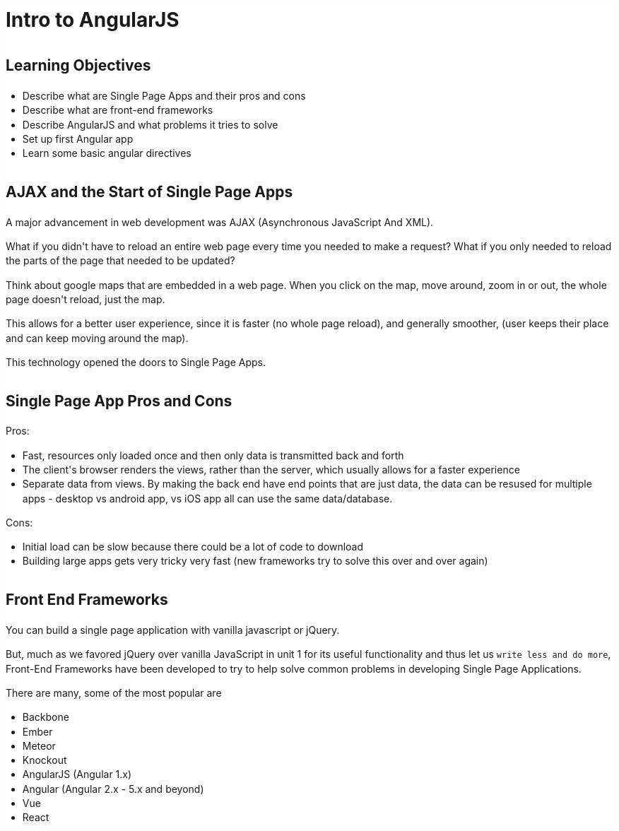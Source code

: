 # Intro to AngularJS

## Learning Objectives
- Describe what are Single Page Apps and their pros and cons
- Describe what are front-end frameworks
- Describe AngularJS and what problems it tries to solve
- Set up first Angular app
- Learn some basic angular directives

## AJAX and the Start of Single Page Apps

A major advancement in web development was AJAX (Asynchronous JavaScript And XML).

What if you didn't have to reload an entire web page every time you needed to make a request? What if you only needed to reload the parts of the page that needed to be updated?

Think about google maps that are embedded in a web page. When you click on the map, move around, zoom in or out, the whole page doesn't reload, just the map.

This allows for a better user experience, since it is faster (no whole page reload), and generally smoother, (user keeps their place and can keep moving around the map).

This technology opened the doors to Single Page Apps.

## Single Page App Pros and Cons

Pros:
- Fast, resources only loaded once and then only data is transmitted back and forth
- The client's browser renders the views, rather than the server, which usually allows for a faster experience
- Separate data from views. By making the back end have end points that are just data, the data can be resused for multiple apps - desktop vs android app, vs iOS app all can use the same data/database.

Cons:
- Initial load can be slow because there could be a lot of code to download
- Building large apps gets very tricky very fast (new frameworks try to solve this over and over again)

## Front End Frameworks
You can build a single page application with vanilla javascript or jQuery.

But, much as we favored jQuery over vanilla JavaScript in unit 1 for its useful functionality and thus let us `write less and do more`, Front-End Frameworks have been developed to try to help solve common problems in developing Single Page Applications.

There are many, some of the most popular are
- Backbone
- Ember
- Meteor
- Knockout
- AngularJS (Angular 1.x)
- Angular (Angular 2.x - 5.x and beyond)
- Vue
- React
